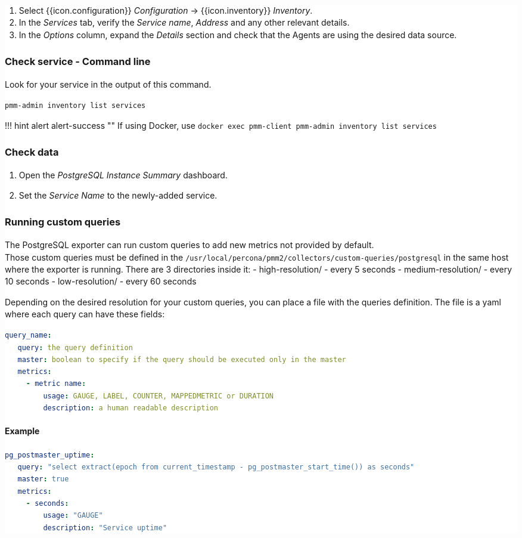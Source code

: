 1. Select {{icon.configuration}} *Configuration* → {{icon.inventory}} *Inventory*.
2. In the *Services* tab, verify the *Service name*, *Address* and any other relevant details.
3. In the *Options* column, expand the *Details* section and check that the Agents are using the desired data source.

### Check service - Command line

Look for your service in the output of this command.

```sh
pmm-admin inventory list services
```

!!! hint alert alert-success ""
    If using Docker, use `docker exec pmm-client pmm-admin inventory list services`

### Check data

1. Open the *PostgreSQL Instance Summary* dashboard.

2. Set the *Service Name* to the newly-added service.

### Running custom queries

The PostgreSQL exporter can run custom queries to add new metrics not provided by default.  
Those custom queries must be defined in the `/usr/local/percona/pmm2/collectors/custom-queries/postgresql` in the same host where the exporter is
running. There are 3 directories inside it:
    - high-resolution/   - every 5 seconds
    - medium-resolution/ - every 10 seconds
    - low-resolution/ - every 60 seconds

Depending on the desired resolution for your custom queries, you can place a file with the queries definition.
The file is a yaml where each query can have these fields:

```yml
query_name:
   query: the query definition
   master: boolean to specify if the query should be executed only in the master
   metrics:
     - metric name:
         usage: GAUGE, LABEL, COUNTER, MAPPEDMETRIC or DURATION
         description: a human readable description
```

#### Example

```yml
pg_postmaster_uptime:
   query: "select extract(epoch from current_timestamp - pg_postmaster_start_time()) as seconds"
   master: true
   metrics:
     - seconds:
         usage: "GAUGE"
         description: "Service uptime"
```
